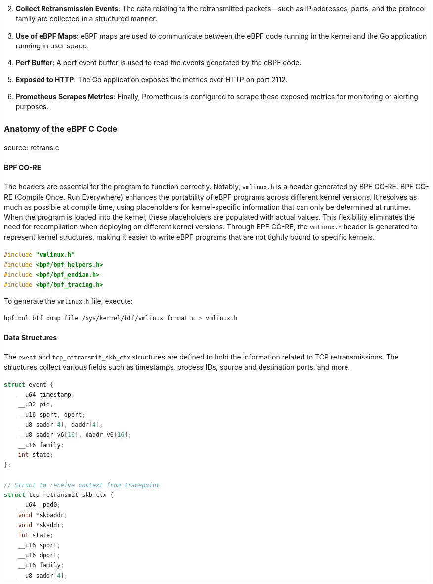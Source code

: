 2. **Collect Retransmission Events**: The data relating to the retransmitted packets—such as IP addresses, ports, and the protocol family are collected in a structured manner.

4. **Use of eBPF Maps**: eBPF maps are used to communicate between the eBPF code running in the kernel and the Go application running in user space.

5. **Perf Buffer**: A perf event buffer is used to read the events generated by the eBPF code.

6. **Exposed to HTTP**: The Go application exposes the metrics over HTTP on port 2112.

7. **Prometheus Scrapes Metrics**: Finally, Prometheus is configured to scrape these exposed metrics for monitoring or alerting purposes.


### Anatomy of the eBPF C Code
source: [retrans.c](https://github.com/iogbole/ebpf-network-viz/blob/main/src/ebpf/retrans.c)

#### BPF CO-RE 

The headers are essential for the program to function correctly. Notably, [`vmlinux.h`](https://github.com/iogbole/ebpf-network-viz/blob/main/src/ebpf/vmlinux.h) is a header generated by BPF CO-RE. BPF CO-RE (Compile Once, Run Everywhere) enhances the portability of eBPF programs across different kernel versions. It resolves as much as possible at compile time, using placeholders for kernel-specific information that can only be determined at runtime. When the program is loaded into the kernel, these placeholders are populated with actual values. This flexibility eliminates the need for recompilation when deploying on different kernel versions. Through BPF CO-RE, the `vmlinux.h` header is generated to represent kernel structures, making it easier to write eBPF programs that are not tightly bound to specific kernels.

```c
#include "vmlinux.h"
#include <bpf/bpf_helpers.h>
#include <bpf/bpf_endian.h>
#include <bpf/bpf_tracing.h>
```

To generate the `vmlinux.h` file, execute: 

```bash
bpftool btf dump file /sys/kernel/btf/vmlinux format c > vmlinux.h
```

#### Data Structures

The `event` and `tcp_retransmit_skb_ctx` structures are defined to hold the information related to TCP retransmissions. The structures collect various fields such as timestamps, process IDs, source and destination ports, and more.

```c
struct event {
    __u64 timestamp;
    __u32 pid;
    __u16 sport, dport;
    __u8 saddr[4], daddr[4];
    __u8 saddr_v6[16], daddr_v6[16];
    __u16 family;
    int state;
};

// Struct to receive context from tracepoint
struct tcp_retransmit_skb_ctx {
    __u64 _pad0;
    void *skbaddr;
    void *skaddr;
    int state;
    __u16 sport;
    __u16 dport;
    __u16 family;
    __u8 saddr[4];
```